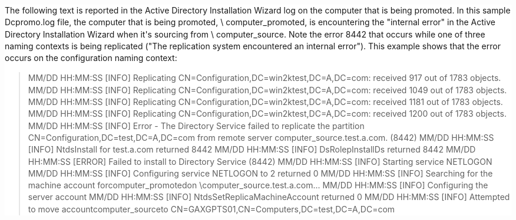 The following text is reported in the Active Directory Installation Wizard log on the computer that is being promoted. In this sample Dcpromo.log file, the computer that is being promoted, \\ computer_promoted, is encountering the "internal error" in the Active Directory Installation Wizard when it's sourcing from \\ computer_source. Note the error 8442 that occurs while one of three naming contexts is being replicated ("The replication system encountered an internal error"). This example shows that the error occurs on the configuration naming context:

> MM/DD HH:MM:SS [INFO] Replicating CN=Configuration,DC=win2ktest,DC=A,DC=com: received 917 out of 1783 objects.
MM/DD HH:MM:SS [INFO] Replicating CN=Configuration,DC=win2ktest,DC=A,DC=com: received 1049 out of 1783 objects.
MM/DD HH:MM:SS [INFO] Replicating CN=Configuration,DC=win2ktest,DC=A,DC=com: received 1181 out of 1783 objects.
MM/DD HH:MM:SS [INFO] Replicating CN=Configuration,DC=win2ktest,DC=A,DC=com: received 1200 out of 1783 objects.
MM/DD HH:MM:SS [INFO] Error - The Directory Service failed to replicate the partition CN=Configuration,DC=test,DC=A,DC=com from remote server computer_source.test.a.com. (8442)
MM/DD HH:MM:SS [INFO] NtdsInstall for test.a.com returned 8442
MM/DD HH:MM:SS [INFO] DsRolepInstallDs returned 8442
MM/DD HH:MM:SS [ERROR] Failed to install to Directory Service (8442)
MM/DD HH:MM:SS [INFO] Starting service NETLOGON
MM/DD HH:MM:SS [INFO] Configuring service NETLOGON to 2 returned 0
MM/DD HH:MM:SS [INFO] Searching for the machine account forcomputer_promotedon \\computer_source.test.a.com...
MM/DD HH:MM:SS [INFO] Configuring the server account
MM/DD HH:MM:SS [INFO] NtdsSetReplicaMachineAccount returned 0
MM/DD HH:MM:SS [INFO] Attempted to move accountcomputer_sourceto CN=GAXGPTS01,CN=Computers,DC=test,DC=A,DC=com
